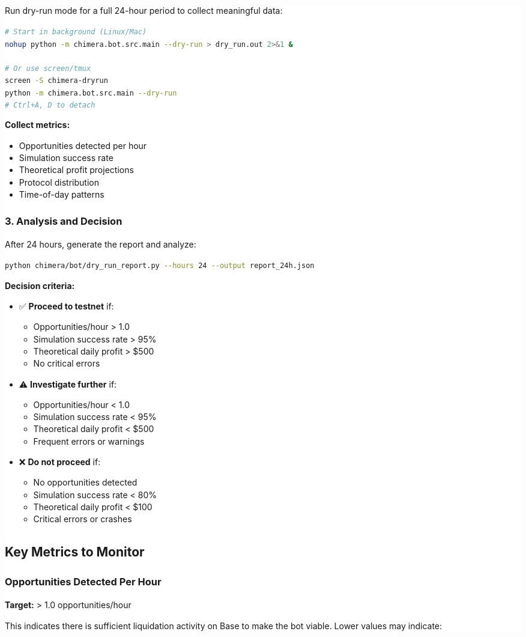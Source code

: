 Run dry-run mode for a full 24-hour period to collect meaningful data:

```bash
# Start in background (Linux/Mac)
nohup python -m chimera.bot.src.main --dry-run > dry_run.out 2>&1 &

# Or use screen/tmux
screen -S chimera-dryrun
python -m chimera.bot.src.main --dry-run
# Ctrl+A, D to detach
```

**Collect metrics:**

- Opportunities detected per hour
- Simulation success rate
- Theoretical profit projections
- Protocol distribution
- Time-of-day patterns

### 3. Analysis and Decision

After 24 hours, generate the report and analyze:

```bash
python chimera/bot/dry_run_report.py --hours 24 --output report_24h.json
```

**Decision criteria:**

- ✅ **Proceed to testnet** if:

  - Opportunities/hour > 1.0
  - Simulation success rate > 95%
  - Theoretical daily profit > $500
  - No critical errors

- ⚠️ **Investigate further** if:

  - Opportunities/hour < 1.0
  - Simulation success rate < 95%
  - Theoretical daily profit < $500
  - Frequent errors or warnings

- ❌ **Do not proceed** if:
  - No opportunities detected
  - Simulation success rate < 80%
  - Theoretical daily profit < $100
  - Critical errors or crashes

## Key Metrics to Monitor

### Opportunities Detected Per Hour

**Target:** > 1.0 opportunities/hour

This indicates there is sufficient liquidation activity on Base to make the bot viable. Lower values may indicate:
